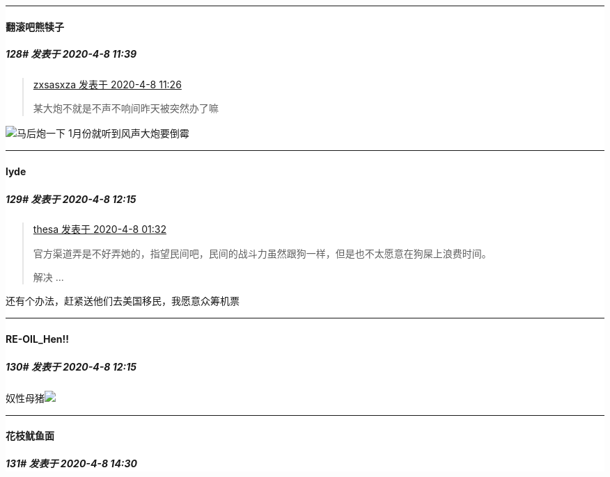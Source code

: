 

-----

####  翻滚吧熊犊子  
##### 128#       发表于 2020-4-8 11:39



<blockquote><a href="httphttps://bbs.saraba1st.com/2b/forum.php?mod=redirect&amp;goto=findpost&amp;pid=47012249&amp;ptid=1922905" target="_blank">zxsasxza 发表于 2020-4-8 11:26</a>

某大炮不就是不声不响间昨天被突然办了嘛</blockquote>
<img src="https://static.saraba1st.com/image/smiley/face2017/044.png" referrerpolicy="no-referrer">马后炮一下 1月份就听到风声大炮要倒霉







-----

####  lyde  
##### 129#       发表于 2020-4-8 12:15



<blockquote><a href="httphttps://bbs.saraba1st.com/2b/forum.php?mod=redirect&amp;goto=findpost&amp;pid=47009547&amp;ptid=1922905" target="_blank">thesa 发表于 2020-4-8 01:32</a>

官方渠道弄是不好弄她的，指望民间吧，民间的战斗力虽然跟狗一样，但是也不太愿意在狗屎上浪费时间。


解决 ...</blockquote>
还有个办法，赶紧送他们去美国移民，我愿意众筹机票







-----

####  RE-OIL_Hen!!  
##### 130#       发表于 2020-4-8 12:15




奴性母猪<img src="https://static.saraba1st.com/image/smiley/face2017/049.png" referrerpolicy="no-referrer">







-----

####  花枝鱿鱼面  
##### 131#       发表于 2020-4-8 14:30


